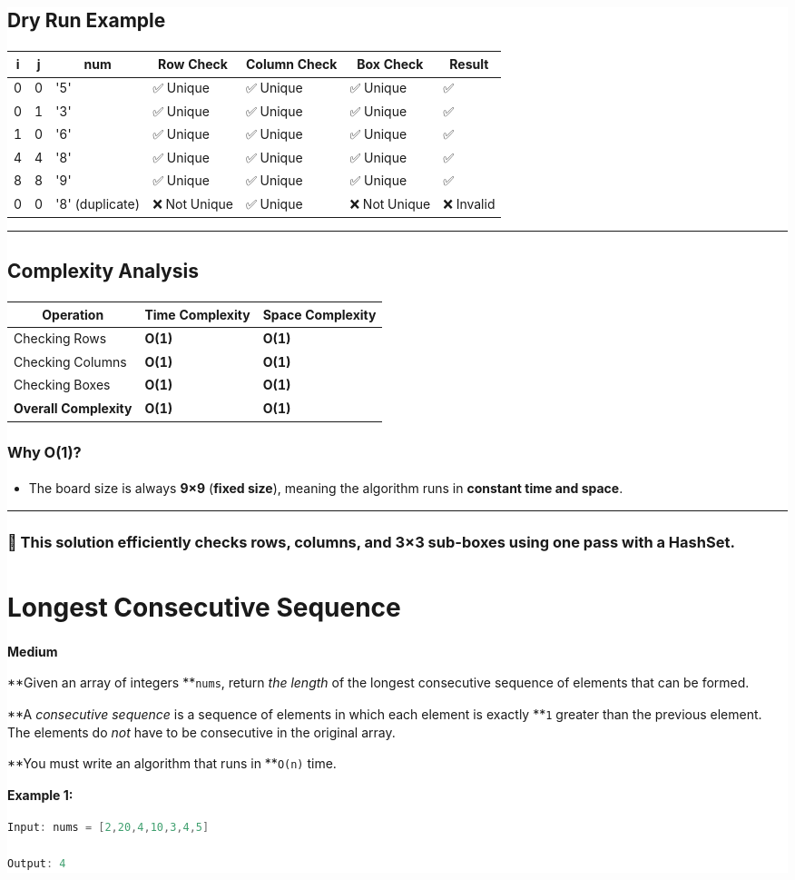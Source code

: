 
## Dry Run Example

| i | j | num  | Row Check | Column Check | Box Check | Result |
|---|---|------|-----------|--------------|-----------|--------|
| 0 | 0 | '5'  | ✅ Unique  | ✅ Unique     | ✅ Unique  | ✅      |
| 0 | 1 | '3'  | ✅ Unique  | ✅ Unique     | ✅ Unique  | ✅      |
| 1 | 0 | '6'  | ✅ Unique  | ✅ Unique     | ✅ Unique  | ✅      |
| 4 | 4 | '8'  | ✅ Unique  | ✅ Unique     | ✅ Unique  | ✅      |
| 8 | 8 | '9'  | ✅ Unique  | ✅ Unique     | ✅ Unique  | ✅      |
| 0 | 0 | '8' (duplicate) | ❌ Not Unique | ✅ Unique | ❌ Not Unique | ❌ Invalid |

---

## Complexity Analysis
| Operation | Time Complexity | Space Complexity |
|-----------|----------------|------------------|
| Checking Rows | **O(1)** | **O(1)** |
| Checking Columns | **O(1)** | **O(1)** |
| Checking Boxes | **O(1)** | **O(1)** |
| **Overall Complexity** | **O(1)** | **O(1)** |

### **Why O(1)?**
- The board size is always **9×9** (**fixed size**), meaning the algorithm runs in **constant time and space**.

---
### 🚀 This solution efficiently checks **rows, columns, and 3×3 sub-boxes** using **one pass** with a **HashSet**.

# Longest Consecutive Sequence
**Medium**

**Given an array of integers **`nums`, return *the length* of the longest consecutive sequence of elements that can be formed.

**A *consecutive sequence* is a sequence of elements in which each element is exactly **`1` greater than the previous element. The elements do *not* have to be consecutive in the original array.

**You must write an algorithm that runs in **`O(n)` time.

**Example 1:**

```java
Input: nums = [2,20,4,10,3,4,5]

Output: 4
```
